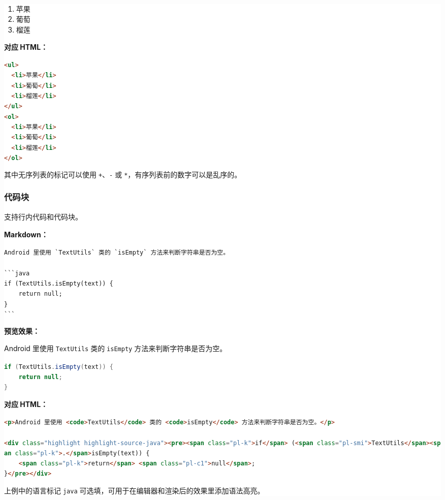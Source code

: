 1. 苹果
2. 葡萄
3. 榴莲

**对应 HTML：**

```html
<ul>
  <li>苹果</li>
  <li>葡萄</li>
  <li>榴莲</li>
</ul>
<ol>
  <li>苹果</li>
  <li>葡萄</li>
  <li>榴莲</li>
</ol>
```

其中无序列表的标记可以使用 `+`、`-` 或 `*`，有序列表前的数字可以是乱序的。

### 代码块

支持行内代码和代码块。

**Markdown：**

    Android 里使用 `TextUtils` 类的 `isEmpty` 方法来判断字符串是否为空。

    ```java
    if (TextUtils.isEmpty(text)) {
        return null;
    }
    ```

**预览效果：**

Android 里使用 `TextUtils` 类的 `isEmpty` 方法来判断字符串是否为空。

```java
if (TextUtils.isEmpty(text)) {
    return null;
}
```

**对应 HTML：**

```html
<p>Android 里使用 <code>TextUtils</code> 类的 <code>isEmpty</code> 方法来判断字符串是否为空。</p>

<div class="highlight highlight-source-java"><pre><span class="pl-k">if</span> (<span class="pl-smi">TextUtils</span><span class="pl-k">.</span>isEmpty(text)) {
    <span class="pl-k">return</span> <span class="pl-c1">null</span>;
}</pre></div>
```

上例中的语言标记 `java` 可选填，可用于在编辑器和渲染后的效果里添加语法高亮。
